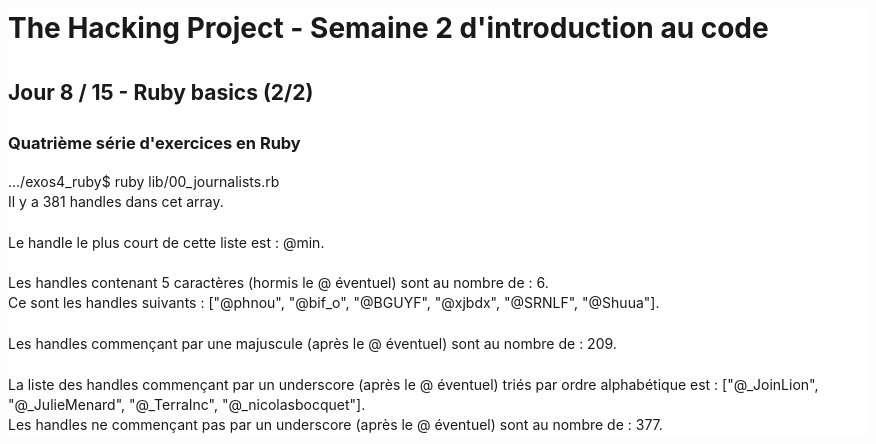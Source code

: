 <!DOCTYPE html>
<html>
<head></head>
<body>
<h1>The Hacking Project - Semaine 2  d'introduction au code</h1>
<h2>Jour 8 / 15 - Ruby basics (2/2)</h2>
<h3>Quatrième série d'exercices en Ruby</h3>
<div>
<p>.../exos4_ruby$ ruby lib/00_journalists.rb<BR>
Il y a 381 handles dans cet array.<BR>
<BR>
Le handle le plus court de cette liste est : @min.<BR>
<BR>
Les handles contenant 5 caractères (hormis le @ éventuel) sont au nombre de : 6.<BR>
 Ce sont les handles suivants : ["@phnou", "@bif_o", "@BGUYF", "@xjbdx", "@SRNLF", "@Shuua"].<BR>
<BR>
Les handles commençant par une majuscule (après le @ éventuel) sont au nombre de : 209.<BR>
<BR>
La liste des handles commençant par un underscore (après le @ éventuel) triés par ordre alphabétique est : ["@_JoinLion", "@_JulieMenard", "@_TerraInc", "@_nicolasbocquet"].<BR>
Les handles ne commençant pas par un underscore (après le @ éventuel) sont au nombre de : 377.<BR>